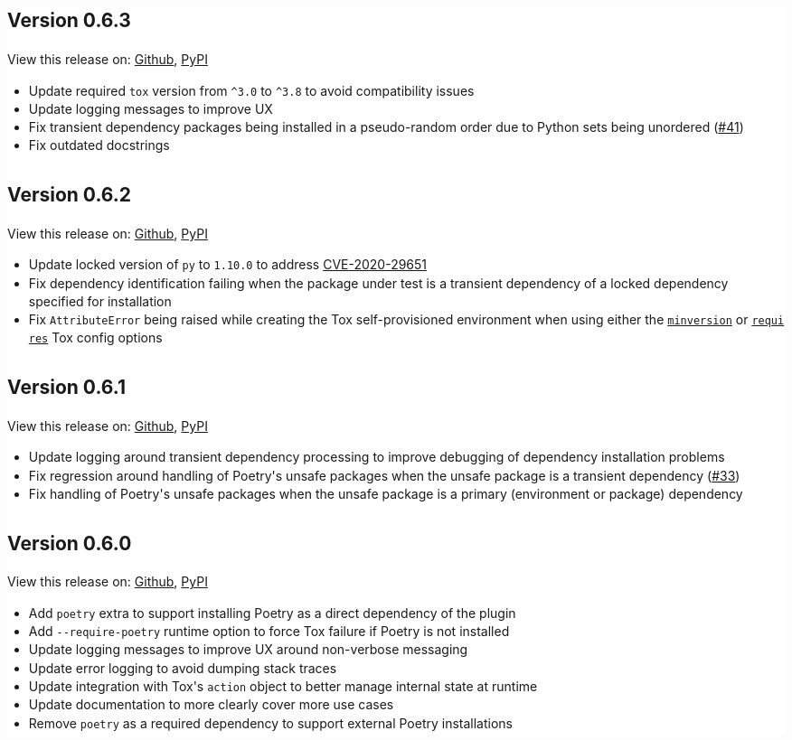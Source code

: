 ## Version 0.6.3

View this release on:
[Github](https://github.com/enpaul/tox-poetry-installer/releases/tag/0.6.3),
[PyPI](https://pypi.org/project/tox-poetry-installer/0.6.3/)

- Update required `tox` version from `^3.0` to `^3.8` to avoid compatibility issues
- Update logging messages to improve UX
- Fix transient dependency packages being installed in a pseudo-random order due to Python
  sets being unordered ([#41](https://github.com/enpaul/tox-poetry-installer/issues/41))
- Fix outdated docstrings

## Version 0.6.2

View this release on:
[Github](https://github.com/enpaul/tox-poetry-installer/releases/tag/0.6.2),
[PyPI](https://pypi.org/project/tox-poetry-installer/0.6.2/)

- Update locked version of `py` to `1.10.0` to address
  [CVE-2020-29651](https://nvd.nist.gov/vuln/detail/CVE-2020-29651)
- Fix dependency identification failing when the package under test is a transient
  dependency of a locked dependency specified for installation
- Fix `AttributeError` being raised while creating the Tox self-provisioned environment when
  using either the
  [`minversion`](https://tox.readthedocs.io/en/latest/config.html#conf-minversion) or
  [`requires`](https://tox.readthedocs.io/en/latest/config.html#conf-requires) Tox config
  options

## Version 0.6.1

View this release on:
[Github](https://github.com/enpaul/tox-poetry-installer/releases/tag/0.6.1),
[PyPI](https://pypi.org/project/tox-poetry-installer/0.6.1/)

- Update logging around transient dependency processing to improve debugging of dependency
  installation problems
- Fix regression around handling of Poetry's unsafe packages when the unsafe package is a
  transient dependency ([#33](https://github.com/enpaul/tox-poetry-installer/issues/33))
- Fix handling of Poetry's unsafe packages when the unsafe package is a primary (environment
  or package) dependency

## Version 0.6.0

View this release on:
[Github](https://github.com/enpaul/tox-poetry-installer/releases/tag/0.6.0),
[PyPI](https://pypi.org/project/tox-poetry-installer/0.6.0/)

- Add `poetry` extra to support installing Poetry as a direct dependency of the plugin
- Add `--require-poetry` runtime option to force Tox failure if Poetry is not installed
- Update logging messages to improve UX around non-verbose messaging
- Update error logging to avoid dumping stack traces
- Update integration with Tox's `action` object to better manage internal state at runtime
- Update documentation to more clearly cover more use cases
- Remove `poetry` as a required dependency to support external Poetry installations
